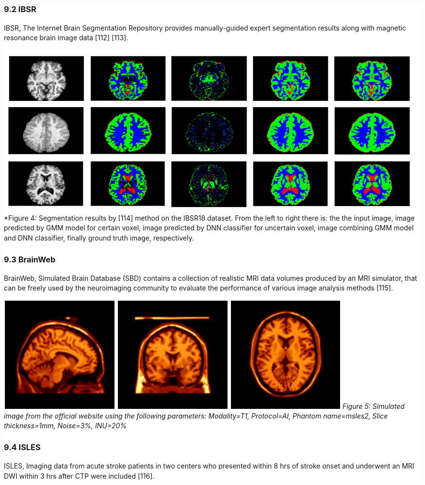 ### 9.2 IBSR
IBSR, The Internet Brain Segmentation Repository provides manually-guided expert segmentation results along with magnetic resonance brain image data [112] [113].

![img](images/IBSR18.png)
*Figure 4: Segmentation results by [114] method on the IBSR18 dataset. From the left to right there is: the the input image, image predicted by GMM model for certain voxel, image predicted by DNN classifier for uncertain voxel, image combining GMM model and DNN classifier, finally ground truth image, respectively.

### 9.3 BrainWeb
BrainWeb, Simulated Brain Database (SBD) contains a collection of realistic MRI data volumes produced by an MRI simulator, that can be freely used by the neuroimaging community to evaluate the performance of various image analysis methods [115].

![img](images/BrainWeb.png)
*Figure 5: Simulated image from the official website using the following parameters: Modality=T1, Protocol=AI, Phantom name=msles2, Slice thickness=1mm, Noise=3%, INU=20%*

### 9.4 ISLES
ISLES, Imaging data from acute stroke patients in two centers who presented within 8 hrs of stroke onset and underwent an MRI DWI within 3 hrs after CTP were included [116].
